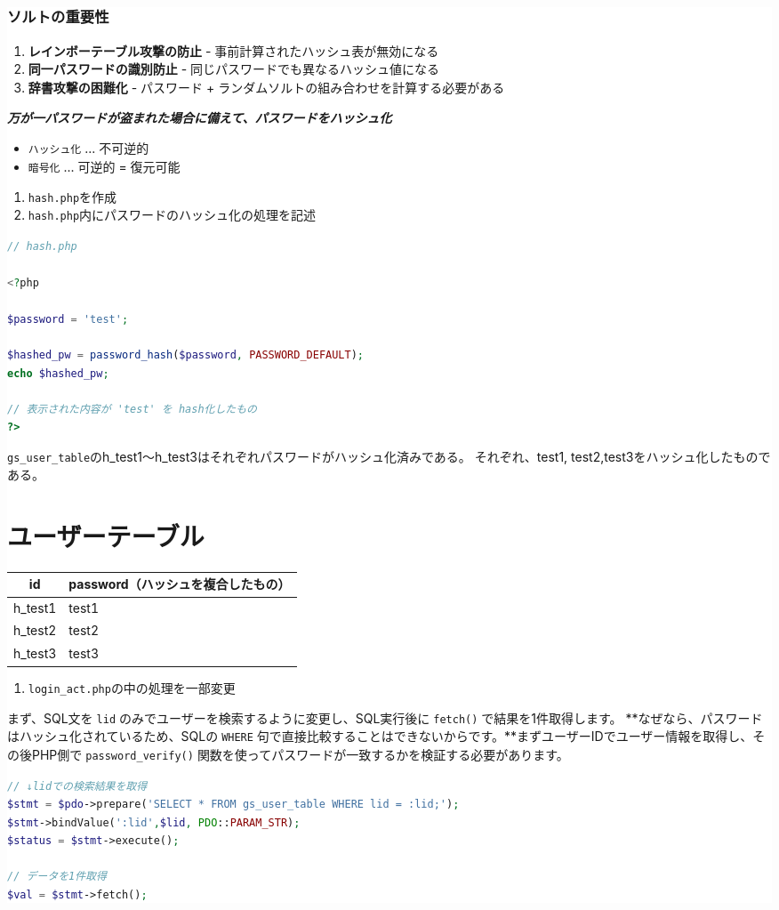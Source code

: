 ### ソルトの重要性

1. **レインボーテーブル攻撃の防止** - 事前計算されたハッシュ表が無効になる
2. **同一パスワードの識別防止** - 同じパスワードでも異なるハッシュ値になる
3. **辞書攻撃の困難化** - パスワード + ランダムソルトの組み合わせを計算する必要がある


_**万が一パスワードが盗まれた場合に備えて、パスワードをハッシュ化**_

* `ハッシュ化` ... 不可逆的
* `暗号化` ... 可逆的 = 復元可能

1. `hash.php`を作成
2. `hash.php`内にパスワードのハッシュ化の処理を記述

```php
// hash.php

<?php

$password = 'test';

$hashed_pw = password_hash($password, PASSWORD_DEFAULT);
echo $hashed_pw;

// 表示された内容が 'test' を hash化したもの
?>
```

`gs_user_table`のh_test1〜h_test3はそれぞれパスワードがハッシュ化済みである。
それぞれ、test1, test2,test3をハッシュ化したものである。
# ユーザーテーブル

| id | password（ハッシュを複合したもの） |
|-------|----------|
| h_test1 | test1 |
| h_test2 | test2 |
| h_test3 | test3 |


1. `login_act.php`の中の処理を一部変更

まず、SQL文を `lid` のみでユーザーを検索するように変更し、SQL実行後に `fetch()` で結果を1件取得します。
**なぜなら、パスワードはハッシュ化されているため、SQLの `WHERE` 句で直接比較することはできないからです。**まずユーザーIDでユーザー情報を取得し、その後PHP側で `password_verify()` 関数を使ってパスワードが一致するかを検証する必要があります。

```php
// ↓lidでの検索結果を取得
$stmt = $pdo->prepare('SELECT * FROM gs_user_table WHERE lid = :lid;');
$stmt->bindValue(':lid',$lid, PDO::PARAM_STR);
$status = $stmt->execute();

// データを1件取得
$val = $stmt->fetch();
```
